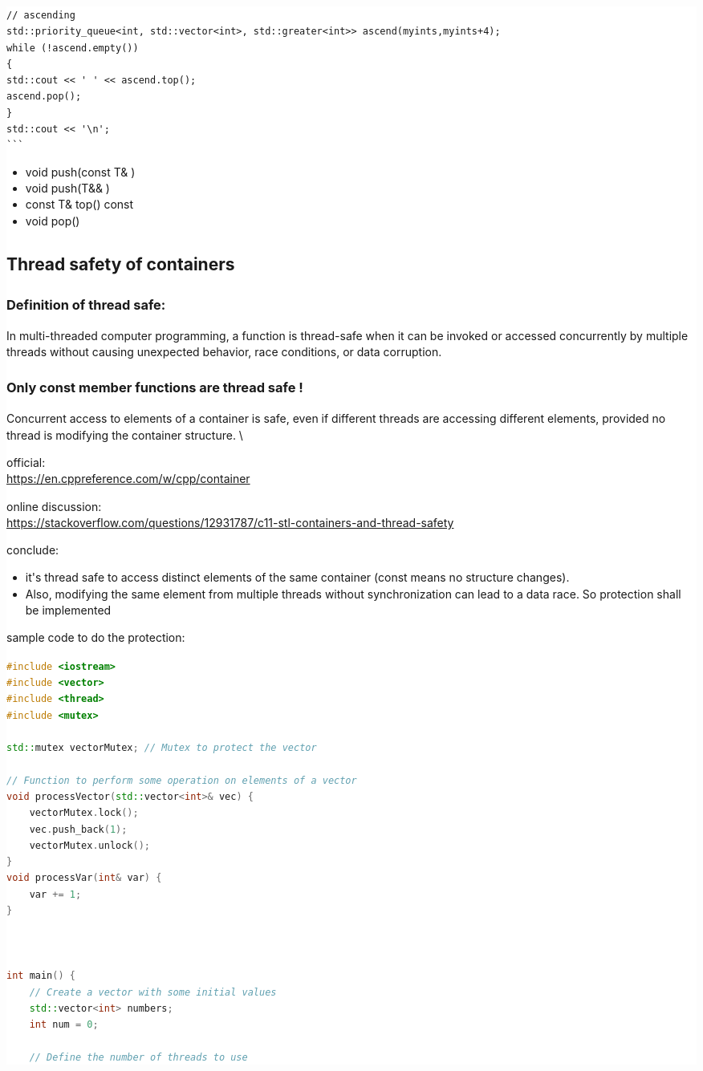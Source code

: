     // ascending
    std::priority_queue<int, std::vector<int>, std::greater<int>> ascend(myints,myints+4);
    while (!ascend.empty())
    {
    std::cout << ' ' << ascend.top();
    ascend.pop();
    }
    std::cout << '\n';
    ```
- void push(const T& )
- void push(T&& )
- const T& top() const
- void pop()

## Thread safety of containers

### Definition of thread safe:
In multi-threaded computer programming, a function is thread-safe when it can be invoked or accessed concurrently by multiple threads without causing unexpected behavior, race conditions, or data corruption.

### Only const member functions are thread safe !
Concurrent access to elements of a container is safe, even if different threads are accessing different elements, provided no thread is modifying the container structure. \

official: \
https://en.cppreference.com/w/cpp/container

online discussion: \
https://stackoverflow.com/questions/12931787/c11-stl-containers-and-thread-safety

conclude:
- it's thread safe to access distinct elements of the same container (const means no structure changes).
- Also, modifying the same element from multiple threads without synchronization can lead to a data race. So protection shall be implemented

sample code to do the protection:
```c++
#include <iostream>
#include <vector>
#include <thread>
#include <mutex>

std::mutex vectorMutex; // Mutex to protect the vector

// Function to perform some operation on elements of a vector
void processVector(std::vector<int>& vec) {
    vectorMutex.lock();
    vec.push_back(1);
    vectorMutex.unlock();
}
void processVar(int& var) {
    var += 1;
}



int main() {
    // Create a vector with some initial values
    std::vector<int> numbers;
    int num = 0;

    // Define the number of threads to use
```